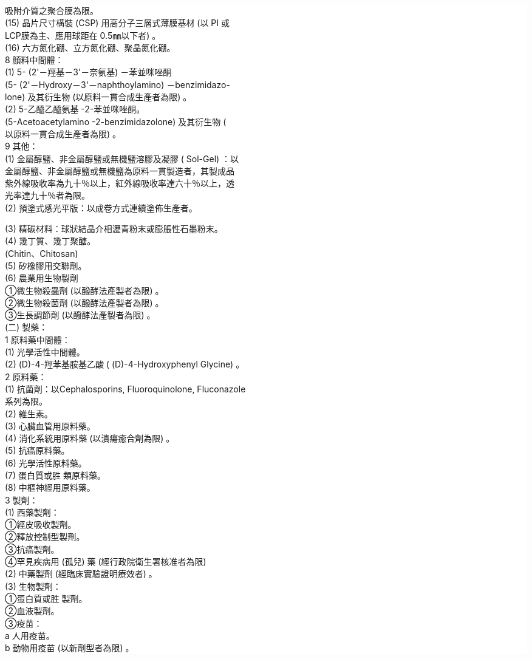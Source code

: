 吸附介質之聚合膜為限。  
(15) 晶片尺寸構裝 (CSP) 用高分子三層式薄膜基材 (以 PI 或  
LCP膜為主、應用球距在 0.5㎜以下者) 。  
(16) 六方氮化硼、立方氮化硼、聚晶氮化硼。  
8 顏料中間體：  
(1) 5- (2'－羥基－3'－奈氨基) －苯並咪唑酮  
(5- (2'－Hydroxy－3'－naphthoylamino) －benzimidazo-  
lone) 及其衍生物 (以原料一貫合成生產者為限) 。  
(2) 5-乙醯乙醯氨基 -2-苯並咪唑酮。  
(5-Acetoacetylamino -2-benzimidazolone) 及其衍生物 (  
以原料一貫合成生產者為限) 。  
9 其他：  
(1) 金屬醇鹽、非金屬醇鹽或無機鹽溶膠及凝膠 ( Sol-Gel) ：以  
金屬醇鹽、非金屬醇鹽或無機鹽為原料一貫製造者，其製成品  
紫外線吸收率為九十％以上，紅外線吸收率達六十％以上，透  
光率達九十％者為限。  
(2) 預塗式感光平版：以成卷方式連續塗佈生產者。  


(3) 精碳材料：球狀結晶介相瀝青粉末或膨脹性石墨粉末。  
(4) 幾丁質、幾丁聚醣。  
(Chitin、Chitosan)  
(5) 矽橡膠用交聯劑。  
(6) 農業用生物製劑  
①微生物殺蟲劑 (以醱酵法產製者為限) 。  
②微生物殺菌劑 (以醱酵法產製者為限) 。  
③生長調節劑 (以醱酵法產製者為限) 。  
(二) 製藥：  
1 原料藥中間體：  
(1) 光學活性中間體。  
(2) (D)-4-羥苯基胺基乙酸 ( (D)-4-Hydroxyphenyl Glycine) 。  
2 原料藥：  
(1) 抗菌劑：以Cephalosporins, Fluoroquinolone, Fluconazole  
系列為限。  
(2) 維生素。  
(3) 心臟血管用原料藥。  
(4) 消化系統用原料藥 (以潰瘍癒合劑為限) 。  
(5) 抗癌原料藥。  
(6) 光學活性原料藥。  
(7) 蛋白質或胜 類原料藥。  
(8) 中樞神經用原料藥。  
3 製劑：  
(1) 西藥製劑：  
①經皮吸收製劑。  
②釋放控制型製劑。  
③抗癌製劑。  
④罕見疾病用 (孤兒) 藥 (經行政院衛生署核准者為限)  
(2) 中藥製劑 (經臨床實驗證明療效者) 。  
(3) 生物製劑：  
①蛋白質或胜 製劑。  
②血液製劑。  
③疫苗：  
a 人用疫苗。  
b 動物用疫苗 (以新劑型者為限) 。  
